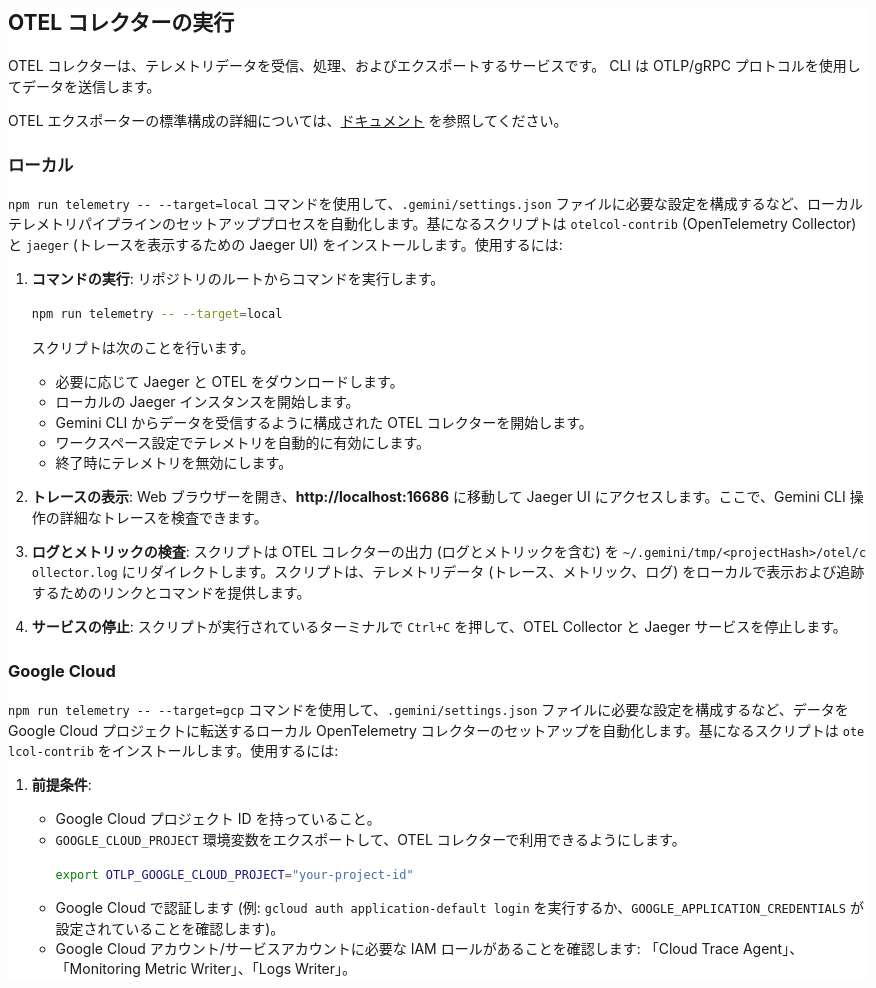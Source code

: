 ## OTEL コレクターの実行

OTEL コレクターは、テレメトリデータを受信、処理、およびエクスポートするサービスです。
CLI は OTLP/gRPC プロトコルを使用してデータを送信します。

OTEL エクスポーターの標準構成の詳細については、[ドキュメント][otel-config-docs] を参照してください。

[otel-config-docs]: https://opentelemetry.io/docs/languages/sdk-configuration/otlp-exporter/

### ローカル

`npm run telemetry -- --target=local` コマンドを使用して、`.gemini/settings.json` ファイルに必要な設定を構成するなど、ローカルテレメトリパイプラインのセットアッププロセスを自動化します。基になるスクリプトは `otelcol-contrib` (OpenTelemetry Collector) と `jaeger` (トレースを表示するための Jaeger UI) をインストールします。使用するには:

1.  **コマンドの実行**:
    リポジトリのルートからコマンドを実行します。

    ```bash
    npm run telemetry -- --target=local
    ```

    スクリプトは次のことを行います。

    - 必要に応じて Jaeger と OTEL をダウンロードします。
    - ローカルの Jaeger インスタンスを開始します。
    - Gemini CLI からデータを受信するように構成された OTEL コレクターを開始します。
    - ワークスペース設定でテレメトリを自動的に有効にします。
    - 終了時にテレメトリを無効にします。

1.  **トレースの表示**:
    Web ブラウザーを開き、**http://localhost:16686** に移動して Jaeger UI にアクセスします。ここで、Gemini CLI 操作の詳細なトレースを検査できます。

1.  **ログとメトリックの検査**:
    スクリプトは OTEL コレクターの出力 (ログとメトリックを含む) を `~/.gemini/tmp/<projectHash>/otel/collector.log` にリダイレクトします。スクリプトは、テレメトリデータ (トレース、メトリック、ログ) をローカルで表示および追跡するためのリンクとコマンドを提供します。

1.  **サービスの停止**:
    スクリプトが実行されているターミナルで `Ctrl+C` を押して、OTEL Collector と Jaeger サービスを停止します。

### Google Cloud

`npm run telemetry -- --target=gcp` コマンドを使用して、`.gemini/settings.json` ファイルに必要な設定を構成するなど、データを Google Cloud プロジェクトに転送するローカル OpenTelemetry コレクターのセットアップを自動化します。基になるスクリプトは `otelcol-contrib` をインストールします。使用するには:

1.  **前提条件**:

    - Google Cloud プロジェクト ID を持っていること。
    - `GOOGLE_CLOUD_PROJECT` 環境変数をエクスポートして、OTEL コレクターで利用できるようにします。
      ```bash
      export OTLP_GOOGLE_CLOUD_PROJECT="your-project-id"
      ```
    - Google Cloud で認証します (例: `gcloud auth application-default login` を実行するか、`GOOGLE_APPLICATION_CREDENTIALS` が設定されていることを確認します)。
    - Google Cloud アカウント/サービスアカウントに必要な IAM ロールがあることを確認します: 「Cloud Trace Agent」、「Monitoring Metric Writer」、「Logs Writer」。


[OpenTelemetry]: https://opentelemetry.io/